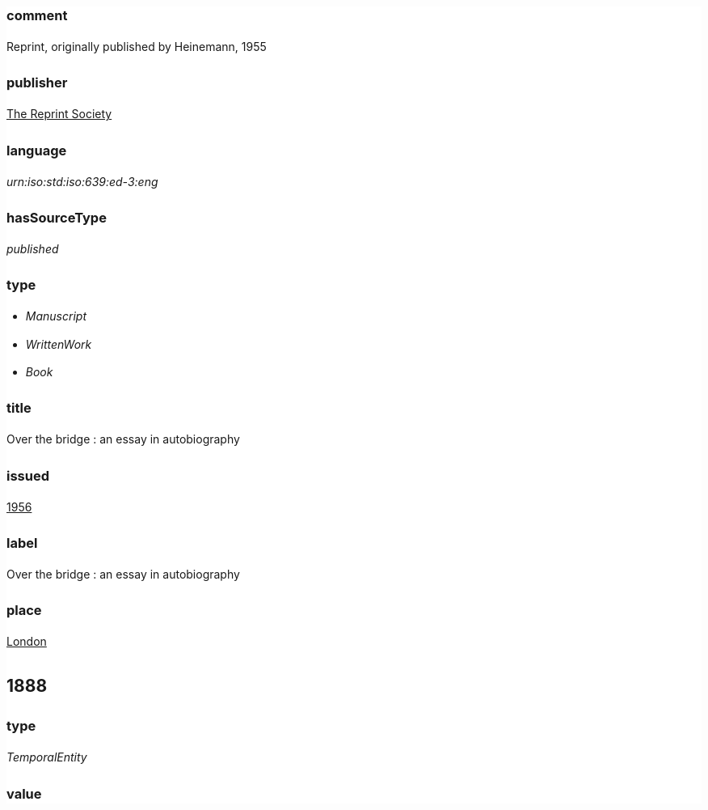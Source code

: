 ### comment


Reprint, originally published by Heinemann, 1955

### publisher


[The Reprint Society](#The-Reprint-Society)

### language


*urn:iso:std:iso:639:ed-3:eng*

### hasSourceType


*published*

### type

 - *Manuscript*

 - *WrittenWork*

 - *Book*

### title


Over the bridge : an essay in autobiography

### issued


[1956](#1956)

### label


Over the bridge : an essay in autobiography

### place


[London](#London)

## 1888

### type


*TemporalEntity*

### value
